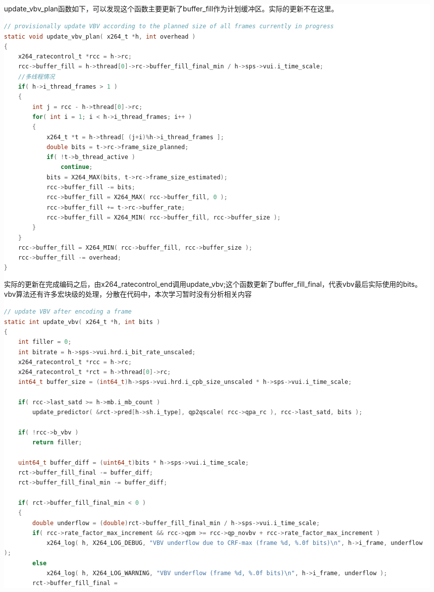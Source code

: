 update_vbv_plan函数如下，可以发现这个函数主要更新了buffer_fill作为计划缓冲区。实际的更新不在这里。

```c
// provisionally update VBV according to the planned size of all frames currently in progress
static void update_vbv_plan( x264_t *h, int overhead )
{
    x264_ratecontrol_t *rcc = h->rc;
    rcc->buffer_fill = h->thread[0]->rc->buffer_fill_final_min / h->sps->vui.i_time_scale;
    //多线程情况
    if( h->i_thread_frames > 1 )
    {
        int j = rcc - h->thread[0]->rc;
        for( int i = 1; i < h->i_thread_frames; i++ )
        {
            x264_t *t = h->thread[ (j+i)%h->i_thread_frames ];
            double bits = t->rc->frame_size_planned;
            if( !t->b_thread_active )
                continue;
            bits = X264_MAX(bits, t->rc->frame_size_estimated);
            rcc->buffer_fill -= bits;
            rcc->buffer_fill = X264_MAX( rcc->buffer_fill, 0 );
            rcc->buffer_fill += t->rc->buffer_rate;
            rcc->buffer_fill = X264_MIN( rcc->buffer_fill, rcc->buffer_size );
        }
    }
    rcc->buffer_fill = X264_MIN( rcc->buffer_fill, rcc->buffer_size );
    rcc->buffer_fill -= overhead;
}
```

实际的更新在完成编码之后，由x264_ratecontrol_end调用update_vbv;这个函数更新了buffer_fill_final，代表vbv最后实际使用的bits。vbv算法还有许多宏块级的处理，分散在代码中，本次学习暂时没有分析相关内容

```c
// update VBV after encoding a frame
static int update_vbv( x264_t *h, int bits )
{
    int filler = 0;
    int bitrate = h->sps->vui.hrd.i_bit_rate_unscaled;
    x264_ratecontrol_t *rcc = h->rc;
    x264_ratecontrol_t *rct = h->thread[0]->rc;
    int64_t buffer_size = (int64_t)h->sps->vui.hrd.i_cpb_size_unscaled * h->sps->vui.i_time_scale;

    if( rcc->last_satd >= h->mb.i_mb_count )
        update_predictor( &rct->pred[h->sh.i_type], qp2qscale( rcc->qpa_rc ), rcc->last_satd, bits );

    if( !rcc->b_vbv )
        return filler;

    uint64_t buffer_diff = (uint64_t)bits * h->sps->vui.i_time_scale;
    rct->buffer_fill_final -= buffer_diff;
    rct->buffer_fill_final_min -= buffer_diff;

    if( rct->buffer_fill_final_min < 0 )
    {
        double underflow = (double)rct->buffer_fill_final_min / h->sps->vui.i_time_scale;
        if( rcc->rate_factor_max_increment && rcc->qpm >= rcc->qp_novbv + rcc->rate_factor_max_increment )
            x264_log( h, X264_LOG_DEBUG, "VBV underflow due to CRF-max (frame %d, %.0f bits)\n", h->i_frame, underflow );
        else
            x264_log( h, X264_LOG_WARNING, "VBV underflow (frame %d, %.0f bits)\n", h->i_frame, underflow );
        rct->buffer_fill_final =
```